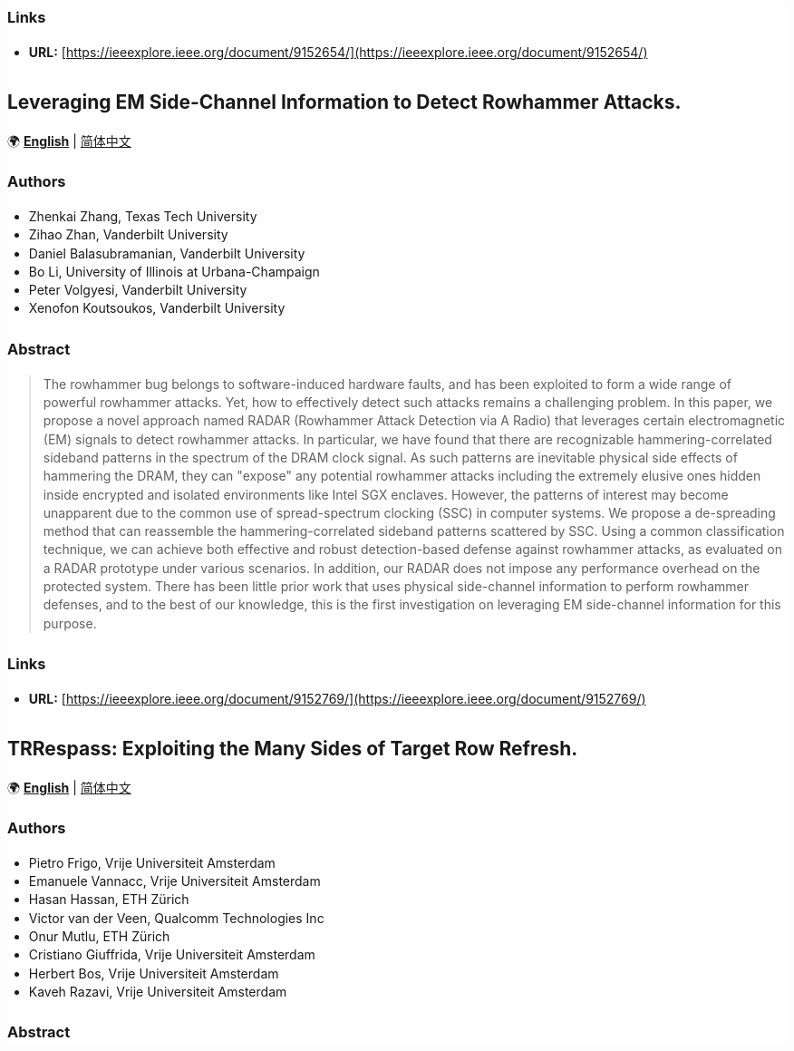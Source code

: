 ### Links
- **URL:** [https://ieeexplore.ieee.org/document/9152654/](https://ieeexplore.ieee.org/document/9152654/)
## Leveraging EM Side-Channel Information to Detect Rowhammer Attacks.
🌍 **[English](../../../docs/en/IEEE%20Symposium%20on%20Security%20and%20Privacy/IEEE%20Symposium%20on%20Security%20and%20Privacy%202020.md#leveraging-em-side-channel-information-to-detect-rowhammer-attacks)** | [简体中文](../../../docs/zh-CN/IEEE%20Symposium%20on%20Security%20and%20Privacy/IEEE%20Symposium%20on%20Security%20and%20Privacy%202020.md#leveraging-em-side-channel-information-to-detect-rowhammer-attacks)
### Authors
* Zhenkai Zhang, Texas Tech University
* Zihao Zhan, Vanderbilt University
* Daniel Balasubramanian, Vanderbilt University
* Bo Li, University of Illinois at Urbana-Champaign
* Peter Volgyesi, Vanderbilt University
* Xenofon Koutsoukos, Vanderbilt University
### Abstract
> The rowhammer bug belongs to software-induced hardware faults, and has been exploited to form a wide range of powerful rowhammer attacks. Yet, how to effectively detect such attacks remains a challenging problem. In this paper, we propose a novel approach named RADAR (Rowhammer Attack Detection via A Radio) that leverages certain electromagnetic (EM) signals to detect rowhammer attacks. In particular, we have found that there are recognizable hammering-correlated sideband patterns in the spectrum of the DRAM clock signal. As such patterns are inevitable physical side effects of hammering the DRAM, they can "expose" any potential rowhammer attacks including the extremely elusive ones hidden inside encrypted and isolated environments like Intel SGX enclaves. However, the patterns of interest may become unapparent due to the common use of spread-spectrum clocking (SSC) in computer systems. We propose a de-spreading method that can reassemble the hammering-correlated sideband patterns scattered by SSC. Using a common classification technique, we can achieve both effective and robust detection-based defense against rowhammer attacks, as evaluated on a RADAR prototype under various scenarios. In addition, our RADAR does not impose any performance overhead on the protected system. There has been little prior work that uses physical side-channel information to perform rowhammer defenses, and to the best of our knowledge, this is the first investigation on leveraging EM side-channel information for this purpose.

### Links
- **URL:** [https://ieeexplore.ieee.org/document/9152769/](https://ieeexplore.ieee.org/document/9152769/)
## TRRespass: Exploiting the Many Sides of Target Row Refresh.
🌍 **[English](../../../docs/en/IEEE%20Symposium%20on%20Security%20and%20Privacy/IEEE%20Symposium%20on%20Security%20and%20Privacy%202020.md#trrespass-exploiting-the-many-sides-of-target-row-refresh)** | [简体中文](../../../docs/zh-CN/IEEE%20Symposium%20on%20Security%20and%20Privacy/IEEE%20Symposium%20on%20Security%20and%20Privacy%202020.md#trrespass-exploiting-the-many-sides-of-target-row-refresh)
### Authors
* Pietro Frigo, Vrije Universiteit Amsterdam
* Emanuele Vannacc, Vrije Universiteit Amsterdam
* Hasan Hassan, ETH Zürich
* Victor van der Veen, Qualcomm Technologies Inc
* Onur Mutlu, ETH Zürich
* Cristiano Giuffrida, Vrije Universiteit Amsterdam
* Herbert Bos, Vrije Universiteit Amsterdam
* Kaveh Razavi, Vrije Universiteit Amsterdam
### Abstract